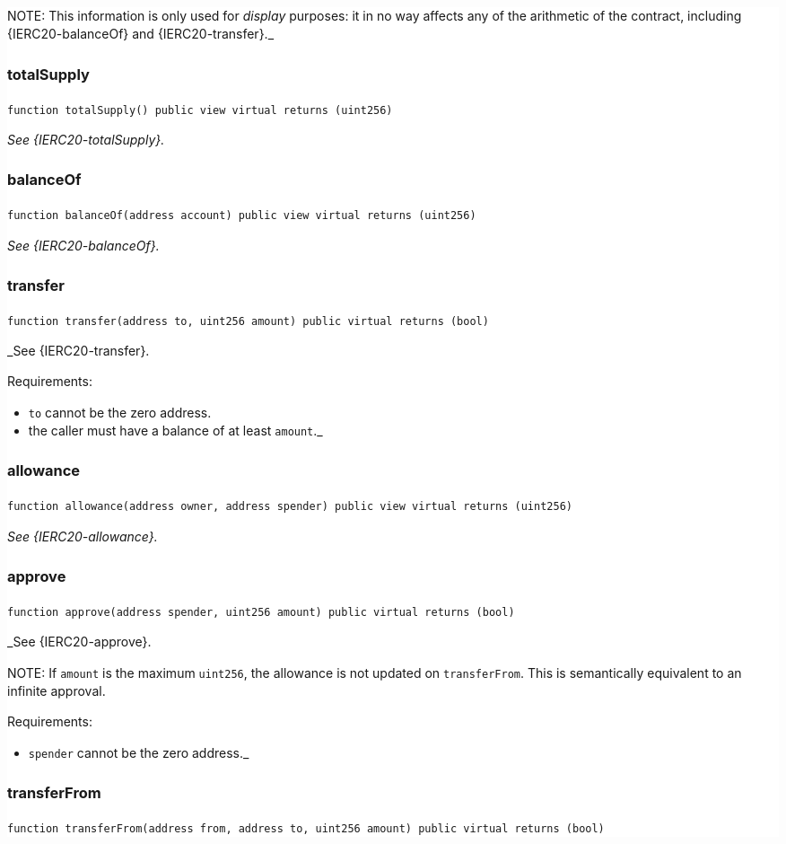NOTE: This information is only used for _display_ purposes: it in
no way affects any of the arithmetic of the contract, including
{IERC20-balanceOf} and {IERC20-transfer}._

### totalSupply

```solidity
function totalSupply() public view virtual returns (uint256)
```

_See {IERC20-totalSupply}._

### balanceOf

```solidity
function balanceOf(address account) public view virtual returns (uint256)
```

_See {IERC20-balanceOf}._

### transfer

```solidity
function transfer(address to, uint256 amount) public virtual returns (bool)
```

_See {IERC20-transfer}.

Requirements:

- `to` cannot be the zero address.
- the caller must have a balance of at least `amount`._

### allowance

```solidity
function allowance(address owner, address spender) public view virtual returns (uint256)
```

_See {IERC20-allowance}._

### approve

```solidity
function approve(address spender, uint256 amount) public virtual returns (bool)
```

_See {IERC20-approve}.

NOTE: If `amount` is the maximum `uint256`, the allowance is not updated on
`transferFrom`. This is semantically equivalent to an infinite approval.

Requirements:

- `spender` cannot be the zero address._

### transferFrom

```solidity
function transferFrom(address from, address to, uint256 amount) public virtual returns (bool)
```
